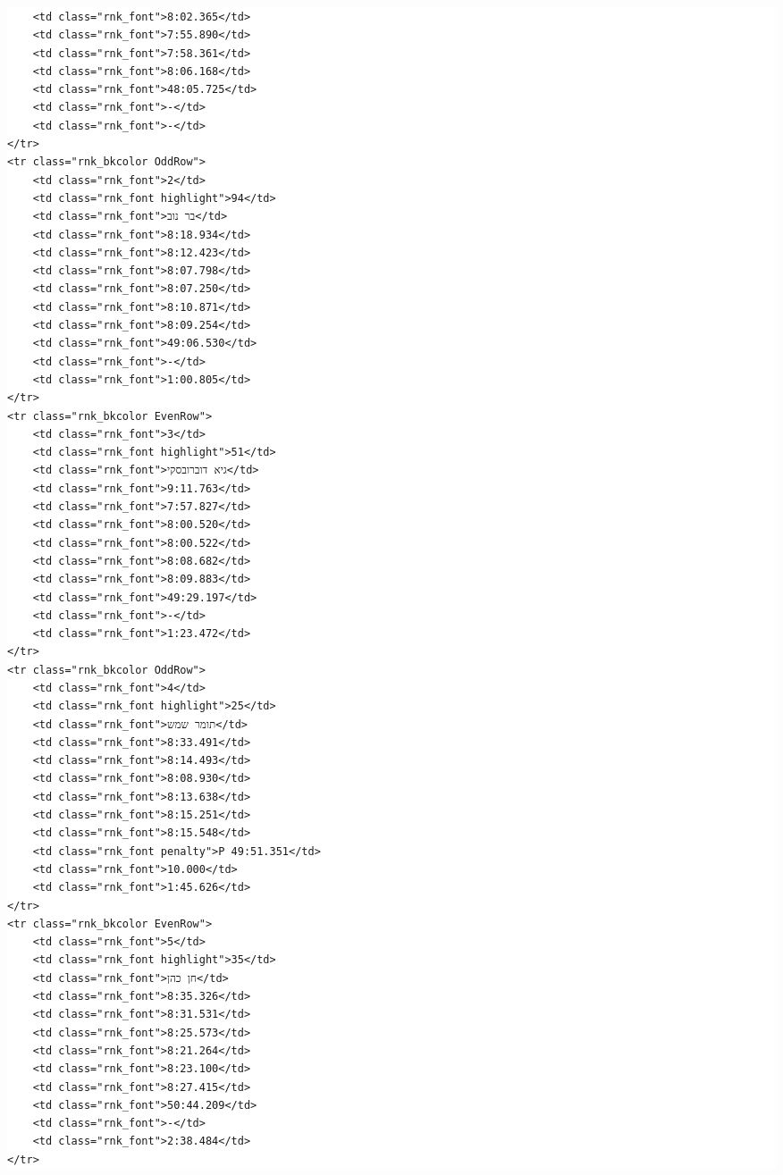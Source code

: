         <td class="rnk_font">8:02.365</td>
        <td class="rnk_font">7:55.890</td>
        <td class="rnk_font">7:58.361</td>
        <td class="rnk_font">8:06.168</td>
        <td class="rnk_font">48:05.725</td>
        <td class="rnk_font">-</td>
        <td class="rnk_font">-</td>
    </tr>
    <tr class="rnk_bkcolor OddRow">
        <td class="rnk_font">2</td>
        <td class="rnk_font highlight">94</td>
        <td class="rnk_font">בר נוב</td>
        <td class="rnk_font">8:18.934</td>
        <td class="rnk_font">8:12.423</td>
        <td class="rnk_font">8:07.798</td>
        <td class="rnk_font">8:07.250</td>
        <td class="rnk_font">8:10.871</td>
        <td class="rnk_font">8:09.254</td>
        <td class="rnk_font">49:06.530</td>
        <td class="rnk_font">-</td>
        <td class="rnk_font">1:00.805</td>
    </tr>
    <tr class="rnk_bkcolor EvenRow">
        <td class="rnk_font">3</td>
        <td class="rnk_font highlight">51</td>
        <td class="rnk_font">גיא דוברובסקי</td>
        <td class="rnk_font">9:11.763</td>
        <td class="rnk_font">7:57.827</td>
        <td class="rnk_font">8:00.520</td>
        <td class="rnk_font">8:00.522</td>
        <td class="rnk_font">8:08.682</td>
        <td class="rnk_font">8:09.883</td>
        <td class="rnk_font">49:29.197</td>
        <td class="rnk_font">-</td>
        <td class="rnk_font">1:23.472</td>
    </tr>
    <tr class="rnk_bkcolor OddRow">
        <td class="rnk_font">4</td>
        <td class="rnk_font highlight">25</td>
        <td class="rnk_font">תומר שמש</td>
        <td class="rnk_font">8:33.491</td>
        <td class="rnk_font">8:14.493</td>
        <td class="rnk_font">8:08.930</td>
        <td class="rnk_font">8:13.638</td>
        <td class="rnk_font">8:15.251</td>
        <td class="rnk_font">8:15.548</td>
        <td class="rnk_font penalty">P 49:51.351</td>
        <td class="rnk_font">10.000</td>
        <td class="rnk_font">1:45.626</td>
    </tr>
    <tr class="rnk_bkcolor EvenRow">
        <td class="rnk_font">5</td>
        <td class="rnk_font highlight">35</td>
        <td class="rnk_font">חן כהן</td>
        <td class="rnk_font">8:35.326</td>
        <td class="rnk_font">8:31.531</td>
        <td class="rnk_font">8:25.573</td>
        <td class="rnk_font">8:21.264</td>
        <td class="rnk_font">8:23.100</td>
        <td class="rnk_font">8:27.415</td>
        <td class="rnk_font">50:44.209</td>
        <td class="rnk_font">-</td>
        <td class="rnk_font">2:38.484</td>
    </tr>